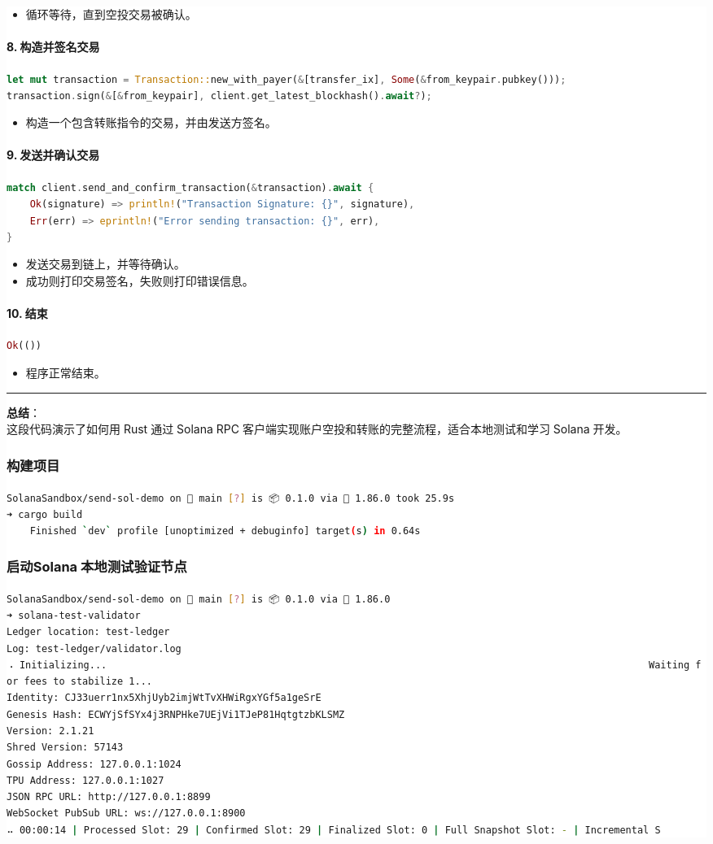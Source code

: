 - 循环等待，直到空投交易被确认。

#### 8. 构造并签名交易

```rust
let mut transaction = Transaction::new_with_payer(&[transfer_ix], Some(&from_keypair.pubkey()));
transaction.sign(&[&from_keypair], client.get_latest_blockhash().await?);
```

- 构造一个包含转账指令的交易，并由发送方签名。

#### 9. 发送并确认交易

```rust
match client.send_and_confirm_transaction(&transaction).await {
    Ok(signature) => println!("Transaction Signature: {}", signature),
    Err(err) => eprintln!("Error sending transaction: {}", err),
}
```

- 发送交易到链上，并等待确认。
- 成功则打印交易签名，失败则打印错误信息。

#### 10. 结束

```rust
Ok(())
```

- 程序正常结束。

---

**总结**：  
这段代码演示了如何用 Rust 通过 Solana RPC 客户端实现账户空投和转账的完整流程，适合本地测试和学习 Solana 开发。

### 构建项目

```bash
SolanaSandbox/send-sol-demo on  main [?] is 📦 0.1.0 via 🦀 1.86.0 took 25.9s 
➜ cargo build
    Finished `dev` profile [unoptimized + debuginfo] target(s) in 0.64s
```

### 启动Solana 本地测试验证节点

```bash
SolanaSandbox/send-sol-demo on  main [?] is 📦 0.1.0 via 🦀 1.86.0 
➜ solana-test-validator                                                                           
Ledger location: test-ledger
Log: test-ledger/validator.log
⠠ Initializing...                                                                                             Waiting for fees to stabilize 1...
Identity: CJ33uerr1nx5XhjUyb2imjWtTvXHWiRgxYGf5a1geSrE
Genesis Hash: ECWYjSfSYx4j3RNPHke7UEjVi1TJeP81HqtgtzbKLSMZ
Version: 2.1.21
Shred Version: 57143
Gossip Address: 127.0.0.1:1024
TPU Address: 127.0.0.1:1027
JSON RPC URL: http://127.0.0.1:8899
WebSocket PubSub URL: ws://127.0.0.1:8900
⠤ 00:00:14 | Processed Slot: 29 | Confirmed Slot: 29 | Finalized Slot: 0 | Full Snapshot Slot: - | Incremental S

```
